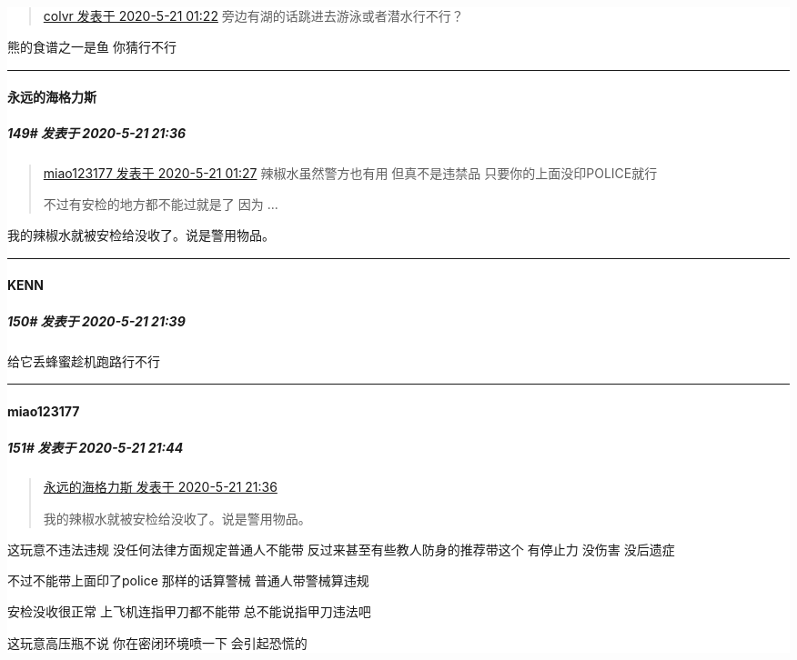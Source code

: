 

<blockquote><a href="httphttps://bbs.saraba1st.com/2b/forum.php?mod=redirect&amp;goto=findpost&amp;pid=47496791&amp;ptid=1935960" target="_blank">colvr 发表于 2020-5-21 01:22</a>
旁边有湖的话跳进去游泳或者潜水行不行？</blockquote>
熊的食谱之一是鱼 你猜行不行







-----

####  永远的海格力斯  
##### 149#       发表于 2020-5-21 21:36



<blockquote><a href="httphttps://bbs.saraba1st.com/2b/forum.php?mod=redirect&amp;goto=findpost&amp;pid=47496822&amp;ptid=1935960" target="_blank">miao123177 发表于 2020-5-21 01:27</a>
辣椒水虽然警方也有用 但真不是违禁品 只要你的上面没印POLICE就行

不过有安检的地方都不能过就是了 因为 ...</blockquote>
我的辣椒水就被安检给没收了。说是警用物品。







-----

####  KENN  
##### 150#       发表于 2020-5-21 21:39




给它丢蜂蜜趁机跑路行不行







-----

####  miao123177  
##### 151#       发表于 2020-5-21 21:44



<blockquote><a href="httphttps://bbs.saraba1st.com/2b/forum.php?mod=redirect&amp;goto=findpost&amp;pid=47506637&amp;ptid=1935960" target="_blank">永远的海格力斯 发表于 2020-5-21 21:36</a>

我的辣椒水就被安检给没收了。说是警用物品。</blockquote>
这玩意不违法违规 没任何法律方面规定普通人不能带 反过来甚至有些教人防身的推荐带这个 有停止力 没伤害 没后遗症 

不过不能带上面印了police 那样的话算警械 普通人带警械算违规

安检没收很正常 上飞机连指甲刀都不能带 总不能说指甲刀违法吧

这玩意高压瓶不说 你在密闭环境喷一下 会引起恐慌的

